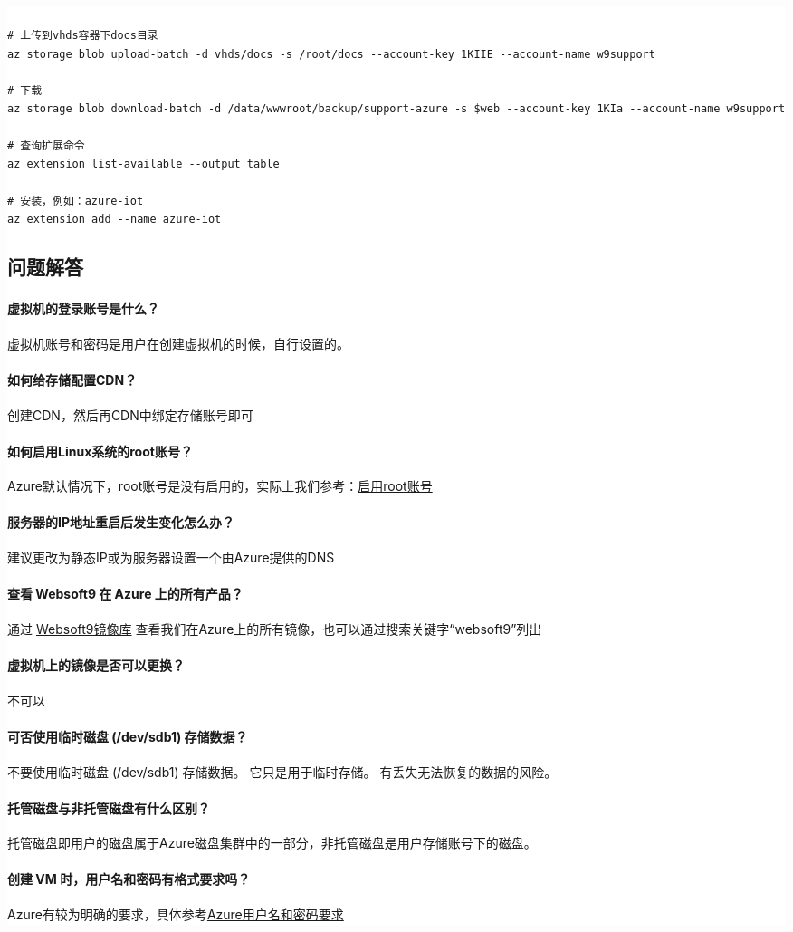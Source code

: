 ```

# 上传到vhds容器下docs目录
az storage blob upload-batch -d vhds/docs -s /root/docs --account-key 1KIIE --account-name w9support

# 下载
az storage blob download-batch -d /data/wwwroot/backup/support-azure -s $web --account-key 1KIa --account-name w9support

# 查询扩展命令
az extension list-available --output table

# 安装，例如：azure-iot
az extension add --name azure-iot
```


## 问题解答

#### 虚拟机的登录账号是什么？

虚拟机账号和密码是用户在创建虚拟机的时候，自行设置的。  

#### 如何给存储配置CDN？

创建CDN，然后再CDN中绑定存储账号即可

#### 如何启用Linux系统的root账号？

Azure默认情况下，root账号是没有启用的，实际上我们参考：[启用root账号](../azure#enableroot)

#### 服务器的IP地址重启后发生变化怎么办？

建议更改为静态IP或为服务器设置一个由Azure提供的DNS

#### 查看 Websoft9 在 Azure 上的所有产品？

通过 [Websoft9镜像库](https://azuremarketplace.microsoft.com/en-us/marketplace/apps?page=1&search=websoft9) 查看我们在Azure上的所有镜像，也可以通过搜索关键字“websoft9”列出

#### 虚拟机上的镜像是否可以更换？

不可以

#### 可否使用临时磁盘 (/dev/sdb1) 存储数据？

不要使用临时磁盘 (/dev/sdb1) 存储数据。 它只是用于临时存储。 有丢失无法恢复的数据的风险。

#### 托管磁盘与非托管磁盘有什么区别？

托管磁盘即用户的磁盘属于Azure磁盘集群中的一部分，非托管磁盘是用户存储账号下的磁盘。

#### 创建 VM 时，用户名和密码有格式要求吗？

Azure有较为明确的要求，具体参考[Azure用户名和密码要求](https://docs.microsoft.com/zh-cn/azure/virtual-machines/linux/faq#what-are-the-username-requirements-when-creating-a-vm)
